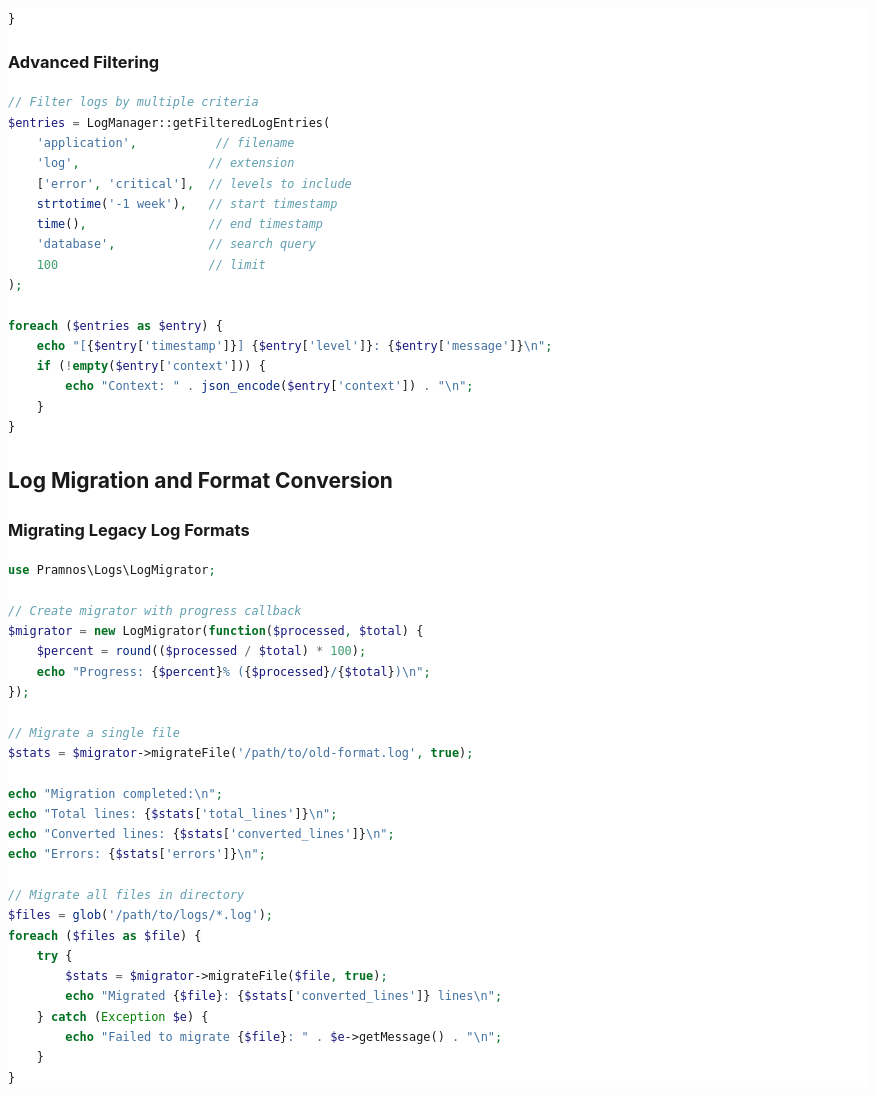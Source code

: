 ```php
}
```

### Advanced Filtering

```php
// Filter logs by multiple criteria
$entries = LogManager::getFilteredLogEntries(
    'application',           // filename
    'log',                  // extension
    ['error', 'critical'],  // levels to include
    strtotime('-1 week'),   // start timestamp
    time(),                 // end timestamp
    'database',             // search query
    100                     // limit
);

foreach ($entries as $entry) {
    echo "[{$entry['timestamp']}] {$entry['level']}: {$entry['message']}\n";
    if (!empty($entry['context'])) {
        echo "Context: " . json_encode($entry['context']) . "\n";
    }
}
```

## Log Migration and Format Conversion

### Migrating Legacy Log Formats

```php
use Pramnos\Logs\LogMigrator;

// Create migrator with progress callback
$migrator = new LogMigrator(function($processed, $total) {
    $percent = round(($processed / $total) * 100);
    echo "Progress: {$percent}% ({$processed}/{$total})\n";
});

// Migrate a single file
$stats = $migrator->migrateFile('/path/to/old-format.log', true);

echo "Migration completed:\n";
echo "Total lines: {$stats['total_lines']}\n";
echo "Converted lines: {$stats['converted_lines']}\n";
echo "Errors: {$stats['errors']}\n";

// Migrate all files in directory
$files = glob('/path/to/logs/*.log');
foreach ($files as $file) {
    try {
        $stats = $migrator->migrateFile($file, true);
        echo "Migrated {$file}: {$stats['converted_lines']} lines\n";
    } catch (Exception $e) {
        echo "Failed to migrate {$file}: " . $e->getMessage() . "\n";
    }
}
```
